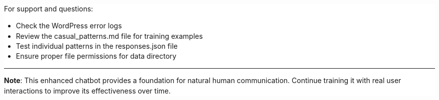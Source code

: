 For support and questions:
- Check the WordPress error logs
- Review the casual_patterns.md file for training examples
- Test individual patterns in the responses.json file
- Ensure proper file permissions for data directory

---

**Note**: This enhanced chatbot provides a foundation for natural human communication. Continue training it with real user interactions to improve its effectiveness over time.